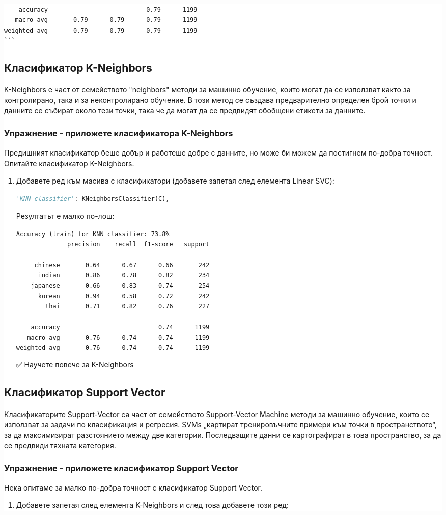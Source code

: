         accuracy                           0.79      1199
       macro avg       0.79      0.79      0.79      1199
    weighted avg       0.79      0.79      0.79      1199
    ```

## Класификатор K-Neighbors

K-Neighbors е част от семейството "neighbors" методи за машинно обучение, които могат да се използват както за контролирано, така и за неконтролирано обучение. В този метод се създава предварително определен брой точки и данните се събират около тези точки, така че да могат да се предвидят обобщени етикети за данните.

### Упражнение - приложете класификатора K-Neighbors

Предишният класификатор беше добър и работеше добре с данните, но може би можем да постигнем по-добра точност. Опитайте класификатор K-Neighbors.

1. Добавете ред към масива с класификатори (добавете запетая след елемента Linear SVC):

    ```python
    'KNN classifier': KNeighborsClassifier(C),
    ```

    Резултатът е малко по-лош:

    ```output
    Accuracy (train) for KNN classifier: 73.8% 
                  precision    recall  f1-score   support
    
         chinese       0.64      0.67      0.66       242
          indian       0.86      0.78      0.82       234
        japanese       0.66      0.83      0.74       254
          korean       0.94      0.58      0.72       242
            thai       0.71      0.82      0.76       227
    
        accuracy                           0.74      1199
       macro avg       0.76      0.74      0.74      1199
    weighted avg       0.76      0.74      0.74      1199
    ```

    ✅ Научете повече за [K-Neighbors](https://scikit-learn.org/stable/modules/neighbors.html#neighbors)

## Класификатор Support Vector

Класификаторите Support-Vector са част от семейството [Support-Vector Machine](https://wikipedia.org/wiki/Support-vector_machine) методи за машинно обучение, които се използват за задачи по класификация и регресия. SVMs „картират тренировъчните примери към точки в пространството“, за да максимизират разстоянието между две категории. Последващите данни се картографират в това пространство, за да се предвиди тяхната категория.

### Упражнение - приложете класификатор Support Vector

Нека опитаме за малко по-добра точност с класификатор Support Vector.

1. Добавете запетая след елемента K-Neighbors и след това добавете този ред:
